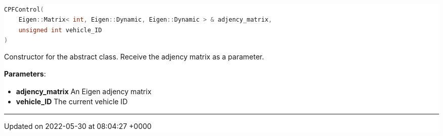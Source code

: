 ```cpp
CPFControl(
    Eigen::Matrix< int, Eigen::Dynamic, Eigen::Dynamic > & adjency_matrix,
    unsigned int vehicle_ID
)
```

Constructor for the abstract class. Receive the adjency matrix as a parameter. 

**Parameters**: 

  * **adjency_matrix** An Eigen adjency matrix 
  * **vehicle_ID** The current vehicle ID 


-------------------------------

Updated on 2022-05-30 at 08:04:27 +0000